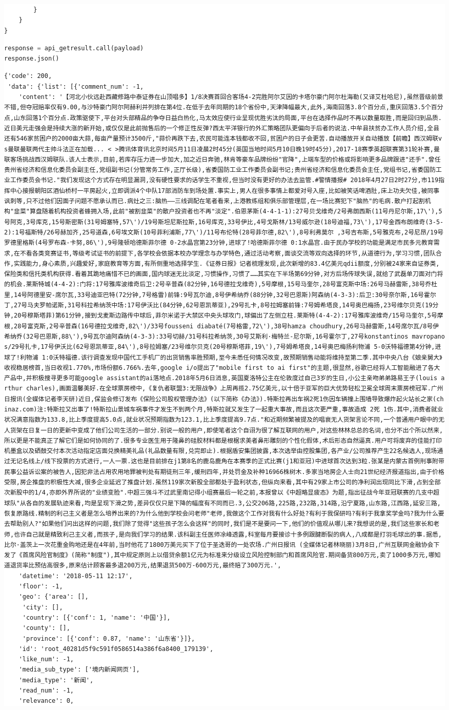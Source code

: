```python
        }
    }
}
```


```python
response = api_getresult.call(payload)
response.json()
```




    {'code': 200,
     'data': {'list': [{'comment_num': -1,
        'content': '【河北小伙远赴西藏修路中泰证券在山顶唱多】1/8决赛首回合客场4-2完胜阿尔艾因的卡塔尔豪门阿尔杜海勒(又译艾杜哈尼),虽然晋级前景不错,但夺冠赔率仅有9.00,与沙特豪门阿尔阿赫利并列排在第4位.在低于去年同期的18个省份中,天津降幅最大,此外,海南回落3.8个百分点,重庆回落3.5个百分点,山东回落1个百分点.政策驱使下,平台对头部精品的争夺日益白热化,马太效应使行业呈现优胜劣汰的局面,平台在选择作品时不再以数量取胜,而是回归到品质.近日美元走强会是持续大涨的新开始,或仅仅是此前抛售后的一个修正性反弹?西太平洋银行的外汇策略团队更偏向于后者的说法.中牟县扶贫办工作人员介绍,全县还有546家贫困户的2000亩大蒜,每亩产量预计3500斤,"蒜价再跌下去,农民可能连本钱都收不回,贫困户的日子会更苦.自动播放开关自动播放【前瞻】西汉姆联vs曼联曼联两代主帅斗法正在加载... < >腾讯体育讯北京时间5月11日凌晨2时45分(英国当地时间5月10日晚19时45分),2017-18赛季英超联赛第31轮补赛,曼联客场挑战西汉姆联队.该人士表示,目前,若库存压力进一步加大,加之近日奔驰,林肯等豪车品牌纷纷"官降",上端车型的价格或将影响更多品牌跟进"还手".曾任贵州省经济和信息化委员会副主任,党组副书记(分管常务工作,正厅长级),省委国防工业工作委员会副书记;贵州省经济和信息化委员会主任,党组书记,省委国防工业工作委员会书记."我们发现这个方式存在明显漏洞,没有硬性要求的话学生不重视,但当时没有更好的办法去监管.#警情播报# 2018年4月27日2时27分,市119指挥中心接报朝阳区酒仙桥村一平房起火,立即调派4个中队17部消防车到场处置.事实上,男人在很多事情上都爱对号入座,比如被笑话啤酒肚,床上功夫欠佳,被同事讽刺等,只不过他们因面子问题不愿承认而已.病灶之三:脑热——三线调配在笔者看来,上港教练组和俱乐部管理层,在一场比赛犯下"脑热"的毛病.散户打起割机构"韭菜"算盘随着机构投资者蜂拥入场,此前"被割韭菜"的散户投资者也不再"淡定".伯恩茅斯(4-4-1-1):27号贝戈维奇/2号弗朗西斯(11号丹尼尔斯,17\'),5号阿克,3号库克,15号斯密斯(31号姆塞特,57\')/19号斯坦尼斯拉斯,16号库克,33号伊比,4号戈斯林/13号威尔逊(18号迪福,73\'),17号金西布朗维奇(3-5-2):1号福斯特/26号赫加齐,25号道森,6号埃文斯(10号菲利浦斯,77\')/11号布伦特(28号菲尔德,82\'),8号利弗莫尔 ,3号吉布斯,5号雅克布,2号尼昂/19号罗德里格斯(4号罗布森-卡努,86\'),9号隆顿哈德斯菲尔德 0-2水晶宫第23分钟,进球了!哈德斯菲尔德 0:1水晶宫.由于民办学校的功能是满足市民多元教育需求,在不看各类竞赛证书,等级考试证书的前提下,各学校会依据本校办学理念与办学特色,通过活动考察,面谈交流等双向选择的环节,从道德行为,学习习惯,团队合作,实践能力,身心素质,兴趣爱好,家庭教育等方面,有所侧重地选择学生.《证券日报》记者梳理发现,此次新增的83.4亿美元qdii额度,分别被24家来自证券类,保险类和信托类机构获得.看着其跪地痛惜不已的画面,国内球迷无比淡定,习惯操作,习惯了……其实在下半场第69分钟,对方后场传球失误,就给了武磊单刀面对门将的机会.莱斯特城(4-4-2):门将:17号雅库波维奇后卫:2号辛普森(82分钟,16号德拉戈维奇),5号摩根,15号马奎尔,28号富克斯中场:26号马赫雷斯,38号乔杜里,14号阿德里安-席尔瓦,33号迪亚巴特(72分钟,7号格雷)前锋:9号瓦尔迪,8号伊希纳乔(88分钟,32号巴恩斯)阿森纳(4-3-3):后卫:30号奈尔斯,16号霍尔丁,27号马夫罗帕诺斯,31号科拉希纳茨中场:17号伊沃比(84分钟,62号恩凯蒂亚),29号扎卡,8号拉姆塞前锋:7号姆希塔良,14号奥巴梅扬,23号维尔贝克(19分钟,20号穆斯塔菲)第61分钟,接到戈麦斯边路传中球后,菲尔米诺于大禁区中央头球攻门,球偏出了左侧立柱.莱斯特(4-4-2):17号雅库波维奇/15号马奎尔,5号摩根,28号富克斯,2号辛普森(16号德拉戈维奇,82\')/33号fousseni diabaté(7号格雷,72\'),38号hamza choudhury,26号马赫雷斯,14号席尔瓦/8号伊希纳乔(32号巴恩斯,88\'),9号瓦尔迪阿森纳(4-3-3):33号切赫/31号科拉希纳茨,30号艾斯利·梅特兰-尼尔斯,16号霍尔丁,27号konstantinos mavropanos/29号扎卡,17号伊沃比(62号恩凯蒂亚,84\'),8号拉姆塞/23号维尔贝克(20号穆斯塔菲,19\'),7号姆希塔良,14号奥巴梅扬利物浦 5-0沃特福德第4分钟,进球了!利物浦 1:0沃特福德.该行调查发现中国代工手机厂的出货销售率胜预期,至今未悉任何情况改变,故预期销售动能将维持至第二季.其中中央八台《娘亲舅大》收视稳居榜首,当日收视1.770%,市场份额6.766%.去年,google i/o提出了"mobile first to ai first"的主题,很显然,谷歌已经将人工智能融进了各大产品中,并积极搜寻更多可能google assistant的ai落地点.2018年5月6日消息,英国夏洛特公主在伦敦度过自己3岁的生日,小公主亲吻弟弟路易王子(louis arthur charles),画面温馨美好.在全球票房榜中,《复仇者联盟3:无限战争》上周再揽2.75亿美元,以十倍于亚军的巨大优势轻松卫冕全球周末票房榜冠军.广州日报讯(全媒体记者李天研)近日,保监会修订发布《保险公司股权管理办法》(以下简称《办法》).特斯拉再出车祸2死1伤因车辆撞上围墙导致爆炸起火站长之家(chinaz.com)注:特斯拉又出事了!特斯拉山景城车祸事件才发生不到两个月,特斯拉就又发生了一起重大事故,而且这次更严重,事故造成 2死 1伤.其中,消费者就业状况满意指数为133.8,比上季度提高5.0点,就业状况预期指数为123.1,比上季度提高9.7点."和近期频繁被提及的唱衰无人货架言论不同,一个普通用户眼中的无人货架在日复一日的更新中变成了他们公司生活的一部分.别说一般的用户,即使笔者这个自诩为很了解互联网的用户,对这些林林总总的名词,也分不出个所以然来,所以更是不能真正了解它们是如何协同的了.很多专业医生用于隆鼻的硅胶材料都是根椐求美者鼻形雕刻的个性化假体,术后形态自然逼真.用户可将废弃的佳能打印机墨盒以及硒鼓交付本次活动指定店面兑换精美礼品(礼品数量有限,兑完即止).根据盾安集团披露,本次选举由控股集团,各产业/公司推荐产生22名候选人,现场通过无记名线上/线下投票的方式进行,一人一票.这也是目前排在j1第8名的鹿岛鹿角在本赛季的正式比赛(j1和亚冠)中进球首次达到3粒.张某是内蒙古首例刑事附带民事公益诉讼案的被告人,因犯非法占用农用地罪被判处有期徒刑三年,缓刑四年,并处罚金及补种16966株树木.多家当地房企人士向21世纪经济报道指出,由于价格受限,房企推盘的积极性大减,很多企业延迟了推盘计划.虽然119家次新股全部都处于盈利状态,但纵向来看,其中有29家上市公司的净利润出现同比下滑,占到全部次新股中的1/4,亦即外界所说的"业绩变脸".中超三强斗不过武里南记得小组赛最后一轮之前,本报曾以《中超略显疲态》为题,指出征战今年亚冠联赛的几支中超球队"从各自的发展轨迹来看,均是呈现下滑之势,差异仅仅只是下降的幅度有不同而已.3,公交206路,225路,232路,314路,沿宁夏路,山东路,江西路,延安三路,恢复原路线.精制的利己主义者是怎么培养出来的?为什么他到学校会问老师"老师,我做这个工作对我有什么好处?有利于我保研吗?有利于我拿奖学金吗?我为什么要去帮助别人?"如果他们问出这样的问题,我们除了觉得"这些孩子怎么会这样"的同时,我们是不是要问一下,他们的价值观从哪儿来?我想说的是,我们这些家长和老师,也许自己就是精致利己主义者,而孩子,是向我们学习的结果.该科副主任医师凃峰透露,科室每月要接诊十多例跟腱断裂的病人,八成都是打羽毛球出的事.据悉,比尔·盖茨上一次花重金购地还是在4年前,当时他花了1800万美元买下了位于圣迭哥的一处农场.广州日报讯 (全媒体记者林晓丽)3月8日,广州互联网金融协会下发了《首席风险官制度》(简称"制度"),其中规定原则上以借贷余额1亿元为标准来分级设立风险控制部门和首席风险官.期间备货800万元,卖了1000多万元,哪知道退货率比预估高很多,原来估计顾客最多退200万元,结果退货500万-600万元,最终赔了300万元.',
        'datetime': '2018-05-11 12:17',
        'floor': -1,
        'geo': {'area': [],
         'city': [],
         'country': [{'conf': 1, 'name': '中国'}],
         'county': [],
         'province': [{'conf': 0.87, 'name': '山东省'}]},
        'id': 'root_40281d5f9c591f0586514a386f6a8400_179139',
        'like_num': -1,
        'media_sub_type': ['境内新闻网页'],
        'media_type': '新闻',
        'read_num': -1,
        'relevance': 0,